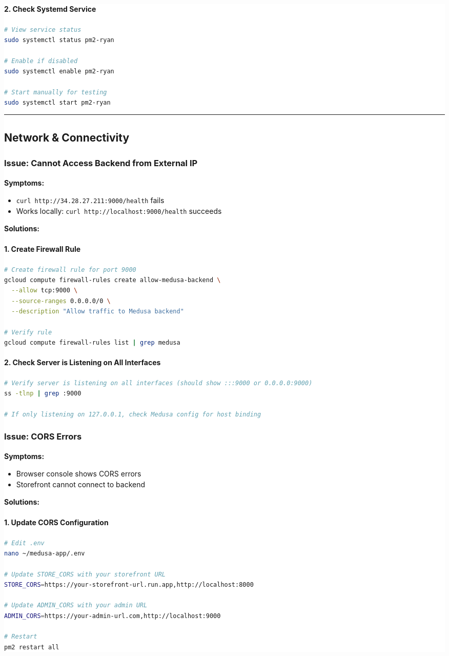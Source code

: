#### 2. Check Systemd Service
```bash
# View service status
sudo systemctl status pm2-ryan

# Enable if disabled
sudo systemctl enable pm2-ryan

# Start manually for testing
sudo systemctl start pm2-ryan
```

---

## Network & Connectivity

### Issue: Cannot Access Backend from External IP

**Symptoms:**
- `curl http://34.28.27.211:9000/health` fails
- Works locally: `curl http://localhost:9000/health` succeeds

**Solutions:**

#### 1. Create Firewall Rule
```bash
# Create firewall rule for port 9000
gcloud compute firewall-rules create allow-medusa-backend \
  --allow tcp:9000 \
  --source-ranges 0.0.0.0/0 \
  --description "Allow traffic to Medusa backend"

# Verify rule
gcloud compute firewall-rules list | grep medusa
```

#### 2. Check Server is Listening on All Interfaces
```bash
# Verify server is listening on all interfaces (should show :::9000 or 0.0.0.0:9000)
ss -tlnp | grep :9000

# If only listening on 127.0.0.1, check Medusa config for host binding
```

### Issue: CORS Errors

**Symptoms:**
- Browser console shows CORS errors
- Storefront cannot connect to backend

**Solutions:**

#### 1. Update CORS Configuration
```bash
# Edit .env
nano ~/medusa-app/.env

# Update STORE_CORS with your storefront URL
STORE_CORS=https://your-storefront-url.run.app,http://localhost:8000

# Update ADMIN_CORS with your admin URL
ADMIN_CORS=https://your-admin-url.com,http://localhost:9000

# Restart
pm2 restart all
```